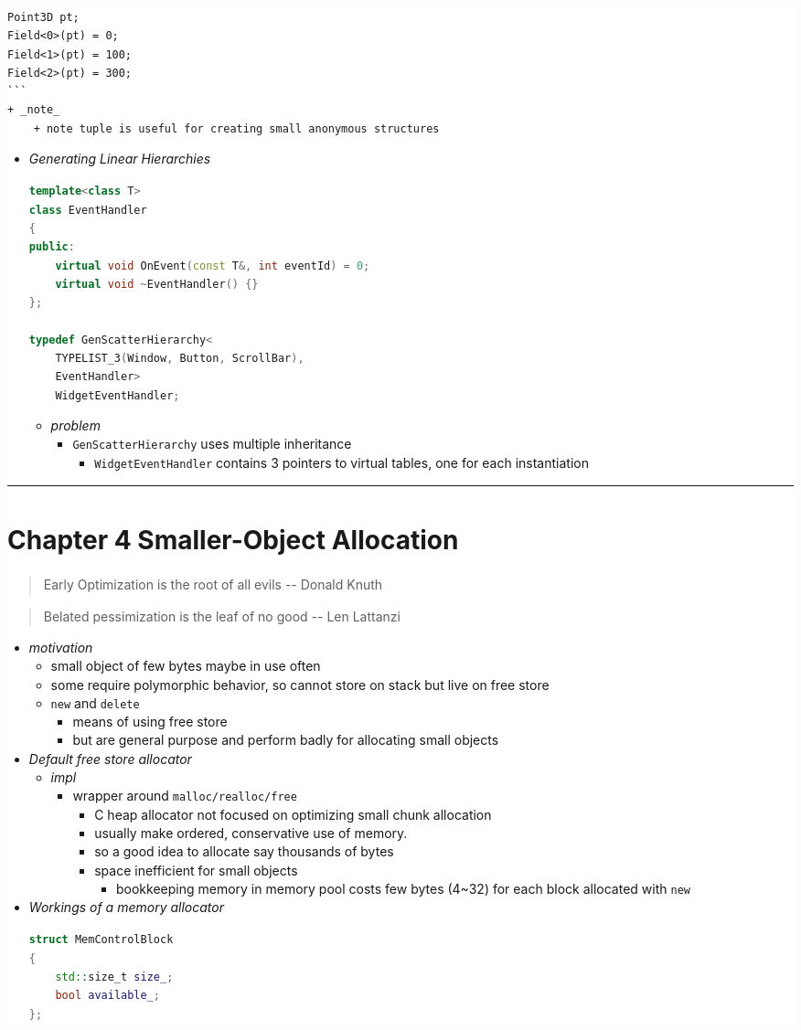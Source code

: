     Point3D pt;
    Field<0>(pt) = 0;
    Field<1>(pt) = 100;
    Field<2>(pt) = 300;
    ```
    + _note_ 
        + note tuple is useful for creating small anonymous structures
+ _Generating Linear Hierarchies_ 
    ```cpp 
    template<class T>
    class EventHandler
    {
    public:
        virtual void OnEvent(const T&, int eventId) = 0;
        virtual void ~EventHandler() {}
    };

    typedef GenScatterHierarchy<
        TYPELIST_3(Window, Button, ScrollBar),
        EventHandler>
        WidgetEventHandler;
    ```
    + _problem_ 
        + `GenScatterHierarchy` uses multiple inheritance
            + `WidgetEventHandler` contains 3 pointers to virtual tables, one for each instantiation



--- 

# Chapter 4 Smaller-Object Allocation

> Early Optimization is the root of all evils       -- Donald Knuth 

> Belated pessimization is the leaf of no good      -- Len Lattanzi

+ _motivation_ 
    + small object of few bytes  maybe in use often
    + some require polymorphic behavior, so cannot store on stack but live on free store 
    + `new` and `delete`
        + means of using free store
        + but are general purpose and perform badly for allocating small objects
+ _Default free store allocator_ 
    + _impl_ 
        + wrapper around `malloc/realloc/free`
            + C heap allocator not focused on optimizing small chunk allocation
            + usually make ordered, conservative use of memory. 
            + so a good idea to allocate say thousands of bytes 
            + space inefficient for small objects
                + bookkeeping memory in memory pool costs few bytes (4~32) for each block allocated with `new`
+ _Workings of a memory allocator_ 
    ```cpp 
    struct MemControlBlock 
    {
        std::size_t size_;
        bool available_;
    };
